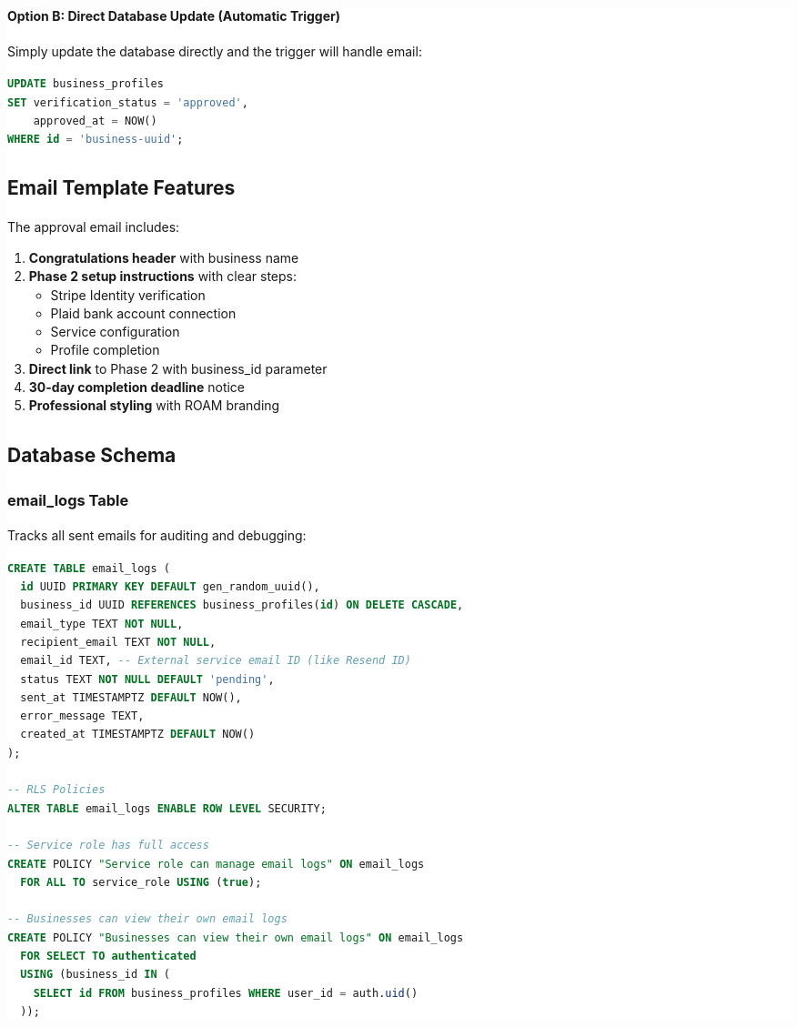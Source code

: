 #### Option B: Direct Database Update (Automatic Trigger)

Simply update the database directly and the trigger will handle email:

```sql
UPDATE business_profiles 
SET verification_status = 'approved',
    approved_at = NOW()
WHERE id = 'business-uuid';
```

## Email Template Features

The approval email includes:

1. **Congratulations header** with business name
2. **Phase 2 setup instructions** with clear steps:
   - Stripe Identity verification
   - Plaid bank account connection
   - Service configuration
   - Profile completion
3. **Direct link** to Phase 2 with business_id parameter
4. **30-day completion deadline** notice
5. **Professional styling** with ROAM branding

## Database Schema

### email_logs Table

Tracks all sent emails for auditing and debugging:

```sql
CREATE TABLE email_logs (
  id UUID PRIMARY KEY DEFAULT gen_random_uuid(),
  business_id UUID REFERENCES business_profiles(id) ON DELETE CASCADE,
  email_type TEXT NOT NULL,
  recipient_email TEXT NOT NULL,
  email_id TEXT, -- External service email ID (like Resend ID)
  status TEXT NOT NULL DEFAULT 'pending',
  sent_at TIMESTAMPTZ DEFAULT NOW(),
  error_message TEXT,
  created_at TIMESTAMPTZ DEFAULT NOW()
);

-- RLS Policies
ALTER TABLE email_logs ENABLE ROW LEVEL SECURITY;

-- Service role has full access
CREATE POLICY "Service role can manage email logs" ON email_logs
  FOR ALL TO service_role USING (true);

-- Businesses can view their own email logs
CREATE POLICY "Businesses can view their own email logs" ON email_logs
  FOR SELECT TO authenticated
  USING (business_id IN (
    SELECT id FROM business_profiles WHERE user_id = auth.uid()
  ));
```
